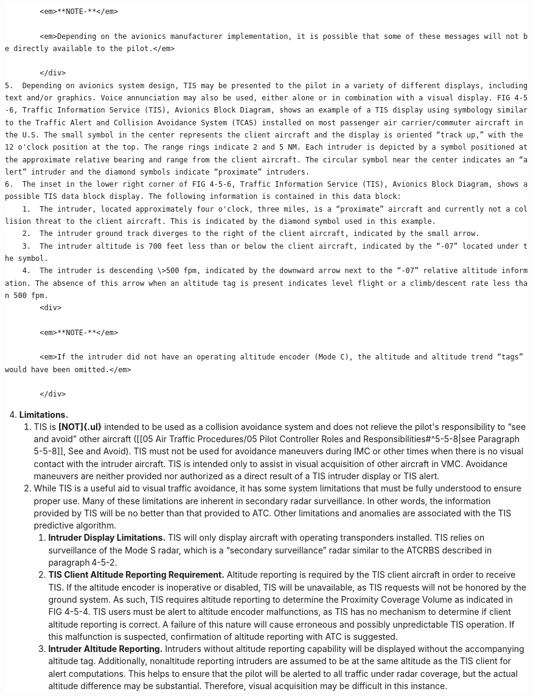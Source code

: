             <em>**NOTE-**</em>

            <em>Depending on the avionics manufacturer implementation, it is possible that some of these messages will not be directly available to the pilot.</em>

            </div>
    5.  Depending on avionics system design, TIS may be presented to the pilot in a variety of different displays, including text and/or graphics. Voice annunciation may also be used, either alone or in combination with a visual display. FIG 4-5-6, Traffic Information Service (TIS), Avionics Block Diagram, shows an example of a TIS display using symbology similar to the Traffic Alert and Collision Avoidance System (TCAS) installed on most passenger air carrier/commuter aircraft in the U.S. The small symbol in the center represents the client aircraft and the display is oriented “track up,” with the 12 o'clock position at the top. The range rings indicate 2 and 5 NM. Each intruder is depicted by a symbol positioned at the approximate relative bearing and range from the client aircraft. The circular symbol near the center indicates an “alert” intruder and the diamond symbols indicate “proximate” intruders.
    6.  The inset in the lower right corner of FIG 4-5-6, Traffic Information Service (TIS), Avionics Block Diagram, shows a possible TIS data block display. The following information is contained in this data block:
        1.  The intruder, located approximately four o'clock, three miles, is a “proximate” aircraft and currently not a collision threat to the client aircraft. This is indicated by the diamond symbol used in this example.
        2.  The intruder ground track diverges to the right of the client aircraft, indicated by the small arrow.
        3.  The intruder altitude is 700 feet less than or below the client aircraft, indicated by the “-07” located under the symbol.
        4.  The intruder is descending \>500 fpm, indicated by the downward arrow next to the “-07” relative altitude information. The absence of this arrow when an altitude tag is present indicates level flight or a climb/descent rate less than 500 fpm.
            <div>

            <em>**NOTE-**</em>

            <em>If the intruder did not have an operating altitude encoder (Mode C), the altitude and altitude trend “tags” would have been omitted.</em>

            </div>
4.  **Limitations.**
    1.  TIS is **[NOT]{.ul}** intended to be used as a collision avoidance system and does not relieve the pilot's responsibility to “see and avoid” other aircraft ([[05 Air Traffic Procedures/05 Pilot Controller Roles and Responsibilities#^5-5-8|see Paragraph 5-5-8]], See and Avoid). TIS must not be used for avoidance maneuvers during IMC or other times when there is no visual contact with the intruder aircraft. TIS is intended only to assist in visual acquisition of other aircraft in VMC. Avoidance maneuvers are neither provided nor authorized as a direct result of a TIS intruder display or TIS alert.
    2.  While TIS is a useful aid to visual traffic avoidance, it has some system limitations that must be fully understood to ensure proper use. Many of these limitations are inherent in secondary radar surveillance. In other words, the information provided by TIS will be no better than that provided to ATC. Other limitations and anomalies are associated with the TIS predictive algorithm.
        1.  **Intruder Display Limitations.** TIS will only display aircraft with operating transponders installed. TIS relies on surveillance of the Mode S radar, which is a “secondary surveillance” radar similar to the ATCRBS described in paragraph 4-5-2.
        2.  **TIS Client Altitude Reporting Requirement.** Altitude reporting is required by the TIS client aircraft in order to receive TIS. If the altitude encoder is inoperative or disabled, TIS will be unavailable, as TIS requests will not be honored by the ground system. As such, TIS requires altitude reporting to determine the Proximity Coverage Volume as indicated in FIG 4-5-4. TIS users must be alert to altitude encoder malfunctions, as TIS has no mechanism to determine if client altitude reporting is correct. A failure of this nature will cause erroneous and possibly unpredictable TIS operation. If this malfunction is suspected, confirmation of altitude reporting with ATC is suggested.
        3.  **Intruder Altitude Reporting.** Intruders without altitude reporting capability will be displayed without the accompanying altitude tag. Additionally, nonaltitude reporting intruders are assumed to be at the same altitude as the TIS client for alert computations. This helps to ensure that the pilot will be alerted to all traffic under radar coverage, but the actual altitude difference may be substantial. Therefore, visual acquisition may be difficult in this instance.